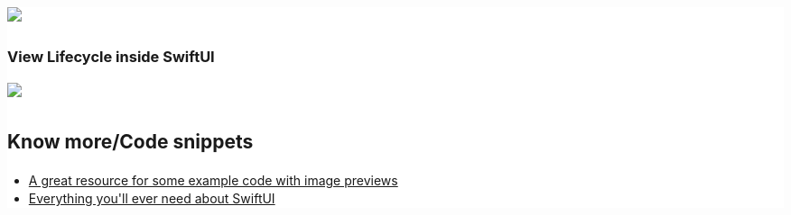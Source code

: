 <img width="900" src="https://user-images.githubusercontent.com/46006784/111323872-8ae74600-866a-11eb-84e3-c32f9a2e5822.png">

### View Lifecycle inside SwiftUI

<img width="900" src="https://user-images.githubusercontent.com/46006784/111326815-27aae300-866d-11eb-922f-225299630d84.png">

## Know more/Code snippets

* [A great resource for some example code with image previews](https://github.com/fzhlee/SwiftUI-Guide/blob/master/README_English.md)
* [Everything you'll ever need about SwiftUI](https://github.com/Juanpe/About-SwiftUI/blob/master/README.md)
